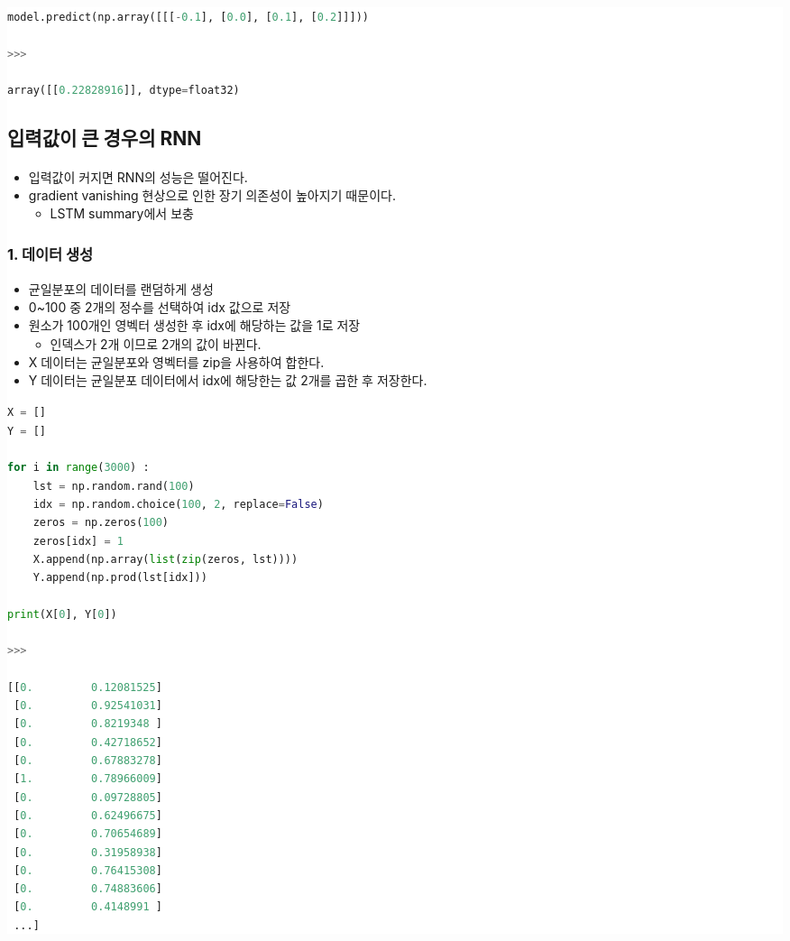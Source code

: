```python
model.predict(np.array([[[-0.1], [0.0], [0.1], [0.2]]]))

>>>

array([[0.22828916]], dtype=float32)
```

## 입력값이 큰 경우의 RNN
- 입력값이 커지면 RNN의 성능은 떨어진다.
- gradient vanishing 현상으로 인한 장기 의존성이 높아지기 때문이다.
    - LSTM summary에서 보충

### 1. 데이터 생성
- 균일분포의 데이터를 랜덤하게 생성
- 0~100 중 2개의 정수를 선택하여 idx 값으로 저장
- 원소가 100개인 영벡터 생성한 후 idx에 해당하는 값을 1로 저장
    - 인덱스가 2개 이므로 2개의 값이 바뀐다.
- X 데이터는 균일분포와 영벡터를 zip을 사용하여 합한다.
- Y 데이터는 균일분포 데이터에서 idx에 해당한는 값 2개를 곱한 후 저장한다. 

```python
X = []
Y = []

for i in range(3000) :
    lst = np.random.rand(100)
    idx = np.random.choice(100, 2, replace=False)
    zeros = np.zeros(100)
    zeros[idx] = 1
    X.append(np.array(list(zip(zeros, lst))))
    Y.append(np.prod(lst[idx]))

print(X[0], Y[0])

>>>

[[0.         0.12081525]
 [0.         0.92541031]
 [0.         0.8219348 ]
 [0.         0.42718652]
 [0.         0.67883278]
 [1.         0.78966009]
 [0.         0.09728805]
 [0.         0.62496675]
 [0.         0.70654689]
 [0.         0.31958938]
 [0.         0.76415308]
 [0.         0.74883606]
 [0.         0.4148991 ]
 ...]
```
